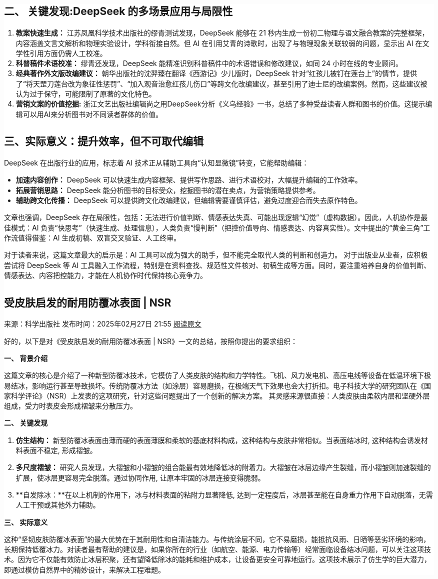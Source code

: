 ## 二、 关键发现:DeepSeek 的多场景应用与局限性

1.  **教案快速生成：** 江苏凤凰科学技术出版社的缪青测试发现，DeepSeek 能够在 21 秒内生成一份初二物理与语文融合教案的完整框架，内容涵盖文言文解析和物理实验设计，学科衔接自然。但 AI 在引用艾青的诗歌时，出现了与物理现象关联较弱的问题，显示出 AI 在文学性引用方面仍需人工校准。
2.  **科普稿件术语校准：** 缪青还发现，DeepSeek 能精准识别科普稿件中的术语错误和修改建议，如同 24 小时在线的专业顾问。
3.  **经典著作外文版改编建议：** 朝华出版社的沈羿臻在翻译《西游记》少儿版时，DeepSeek 针对“红孩儿被钉在莲台上”的情节，提供了“将天罡刀莲台改为象征性惩罚”、“加入观音治愈红孩儿伤口”等跨文化改编建议，甚至引用了迪士尼的改编案例。然而，这些建议被认为过于保守，可能限制了原著的文化特色。
4.   **营销文案的价值挖掘:** 浙江文艺出版社编辑尚之用DeepSeek分析《义乌经验》一书，总结了多种受益读者人群和图书的价值。这提示编辑可以用AI来分析图书对不同读者群体的价值。

## 三、实际意义：提升效率，但不可取代编辑

DeepSeek 在出版行业的应用，标志着 AI 技术正从辅助工具向“认知显微镜”转变，它能帮助编辑：

*   **加速内容创作：** DeepSeek 可以快速生成内容框架、提供写作思路、进行术语校对，大幅提升编辑的工作效率。
*   **拓展营销思路：** DeepSeek 能分析图书的目标受众，挖掘图书的潜在卖点，为营销策略提供参考。
*   **辅助跨文化传播：** DeepSeek 可以提供跨文化改编建议，但编辑需要谨慎评估，避免过度迎合而失去原作特色。

文章也强调，DeepSeek 存在局限性，包括：无法进行价值判断、情感表达失真、可能出现逻辑“幻觉”（虚构数据）。因此，人机协作是最佳模式：AI 负责“快思考”（快速生成、处理信息），人类负责“慢判断”（把控价值导向、情感表达、内容真实性）。文中提出的“黄金三角”工作流值得借鉴：AI 生成初稿、双盲交叉验证、人工终审。

对于读者来说，这篇文章最大的启示是：AI 工具可以成为强大的助手，但不能完全取代人类的判断和创造力。 对于出版业从业者，应积极尝试将 DeepSeek 等 AI 工具融入工作流程，特别是在资料查找、规范性文件核对、初稿生成等方面。同时，要注重培养自身的价值判断、情感表达、内容把控能力，才能在人机协作时代保持核心竞争力。

<div class="divider"></div>

## 受皮肤启发的耐用防覆冰表面 | NSR

<div class="meta-info">
来源：科学出版社  
发布时间：2025年02月27日 21:55  
<a href='https://mp.weixin.qq.com/s/KtN9GNUcf2YFcZQhln24vQ' class='article-link' target='_blank'>阅读原文</a>
</div>

好的，以下是对《受皮肤启发的耐用防覆冰表面 | NSR》一文的总结，按照你提出的要求组织：

**一、 背景介绍**

这篇文章的核心是介绍了一种新型防覆冰技术，它模仿了人类皮肤的结构和力学特性。飞机、风力发电机、高压电线等设备在低温环境下极易结冰，影响运行甚至导致损坏。传统防覆冰方法（如涂层）容易磨损，在极端天气下效果也会大打折扣。电子科技大学的研究团队在《国家科学评论》（NSR）上发表的这项研究，针对这些问题提出了一个创新的解决方案。 其灵感来源很直接：人类皮肤由柔软内层和坚硬外层组成，受力时表皮会形成褶皱来分散压力。

**二、 关键发现**

1.  **仿生结构：** 新型防覆冰表面由薄而硬的表面薄膜和柔软的基底材料构成，这种结构与皮肤非常相似。当表面结冰时, 这种结构会诱发材料表面不稳定, 形成褶皱。

2.  **多尺度褶皱：** 研究人员发现，大褶皱和小褶皱的组合能最有效地降低冰的附着力。大褶皱在冰层边缘产生裂缝，而小褶皱则加速裂缝的扩展，使冰层更容易完全脱落。通过协同作用, 让原本牢固的冰层连接变得脆弱。

3. **自发除冰：**在以上机制的作用下，冰与材料表面的粘附力显著降低, 达到一定程度后，冰层甚至能在自身重力作用下自动脱落，无需人工干预或其他外力辅助。

**三、 实际意义**

这种“坚韧皮肤防覆冰表面”的最大优势在于其耐用性和自清洁能力。与传统涂层不同，它不易磨损，能抵抗风雨、日晒等恶劣环境的影响，长期保持低覆冰力。对读者最有帮助的建议是，如果你所在的行业（如航空、能源、电力传输等）经常面临设备结冰问题，可以关注这项技术。因为它不仅能有效防止冰层积聚，还有望降低除冰的能耗和维护成本，让设备更安全可靠地运行。这项技术展示了仿生学的巨大潜力，即通过模仿自然界中的精妙设计，来解决工程难题。
